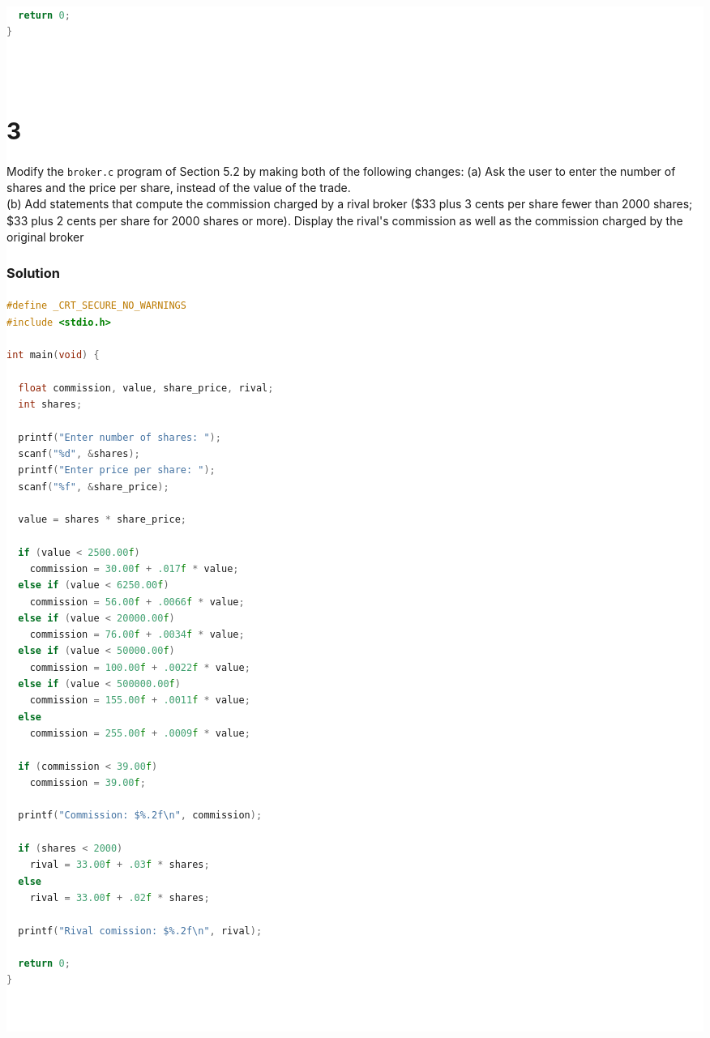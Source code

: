 ```c
  return 0;
}
```
<br><br>


# 3
Modify the `broker.c` program of Section 5.2 by making both of the following changes:
(a) Ask the user to enter the number of shares and the price per share, instead of the value of the trade. <br>
(b) Add statements that compute the commission charged by a rival broker ($33 plus 3 cents per share fewer than 2000 shares; $33 plus 2 cents per share for 2000 shares or more). Display the rival's commission as well as the commission charged by the original broker
<br>

### Solution
```c
#define _CRT_SECURE_NO_WARNINGS
#include <stdio.h>

int main(void) {

  float commission, value, share_price, rival;
  int shares;

  printf("Enter number of shares: ");
  scanf("%d", &shares);
  printf("Enter price per share: ");
  scanf("%f", &share_price);

  value = shares * share_price;

  if (value < 2500.00f)
    commission = 30.00f + .017f * value;
  else if (value < 6250.00f)
    commission = 56.00f + .0066f * value;
  else if (value < 20000.00f)
    commission = 76.00f + .0034f * value;
  else if (value < 50000.00f)
    commission = 100.00f + .0022f * value;
  else if (value < 500000.00f)
    commission = 155.00f + .0011f * value;
  else
    commission = 255.00f + .0009f * value;

  if (commission < 39.00f)
    commission = 39.00f;

  printf("Commission: $%.2f\n", commission);

  if (shares < 2000)
    rival = 33.00f + .03f * shares;
  else
    rival = 33.00f + .02f * shares;

  printf("Rival comission: $%.2f\n", rival);

  return 0;
}
```
<br><br>
